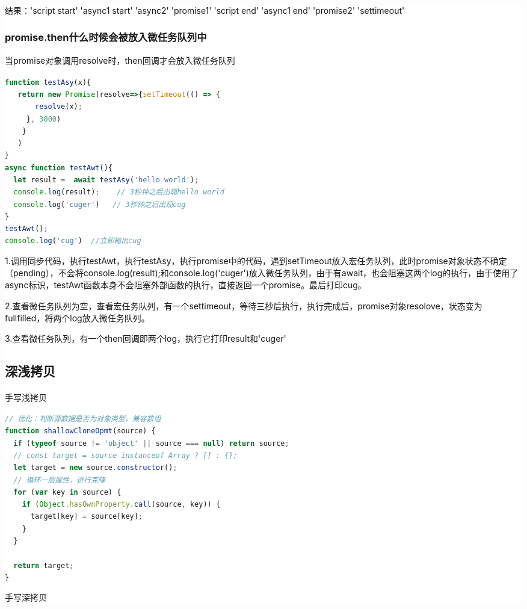 结果：'script start' 'async1 start'  'async2' 'promise1' 'script end' 'async1 end' 'promise2' 'settimeout'

### promise.then什么时候会被放入微任务队列中

当promise对象调用resolve时，then回调才会放入微任务队列

```js
function testAsy(x){
   return new Promise(resolve=>{setTimeout(() => {
       resolve(x);
     }, 3000)
    }
   )
}
async function testAwt(){    
  let result =  await testAsy('hello world');
  console.log(result);    // 3秒钟之后出现hello world
  console.log('cuger')   // 3秒钟之后出现cug
}
testAwt();
console.log('cug')  //立即输出cug
```

1.调用同步代码，执行testAwt，执行testAsy，执行promise中的代码，遇到setTimeout放入宏任务队列，此时promise对象状态不确定（pending），不会将console.log(result);和console.log('cuger')放入微任务队列，由于有await，也会阻塞这两个log的执行，由于使用了async标识，testAwt函数本身不会阻塞外部函数的执行，直接返回一个promise。最后打印cug。

2.查看微任务队列为空，查看宏任务队列，有一个settimeout，等待三秒后执行，执行完成后，promise对象resolove，状态变为fullfilled，将两个log放入微任务队列。

3.查看微任务队列，有一个then回调即两个log，执行它打印result和'cuger'

## 深浅拷贝

手写浅拷贝

```js
// 优化：判断源数据是否为对象类型，兼容数组
function shallowCloneOpmt(source) {
  if (typeof source != 'object' || source === null) return source;
  // const target = source instanceof Array ? [] : {};
  let target = new source.constructor();
  // 循环一层属性，进行克隆
  for (var key in source) {
    if (Object.hasOwnProperty.call(source, key)) {
      target[key] = source[key];
    }
  }

  return target;
}
```

手写深拷贝
